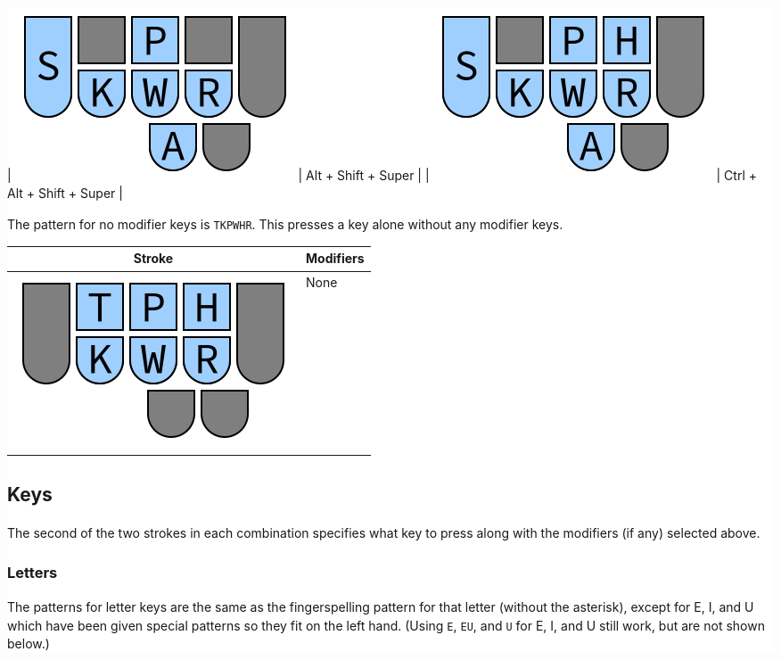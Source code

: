 | ![](img/alt-shift-super.png)      | Alt + Shift + Super        |
| ![](img/ctrl-alt-shift-super.png) | Ctrl + Alt + Shift + Super |

The pattern for no modifier keys is `TKPWHR`. This presses a key alone without
any modifier keys.

| Stroke                    | Modifiers |
| ---                       | ---       |
| ![](img/no-modifiers.png) | None      |

## Keys

The second of the two strokes in each combination specifies what key to press
along with the modifiers (if any) selected above.

### Letters

The patterns for letter keys are the same as the fingerspelling pattern for that
letter (without the asterisk), except for E, I, and U which have been given
special patterns so they fit on the left hand. (Using `E`, `EU`, and `U` for E,
I, and U still work, but are not shown below.)
